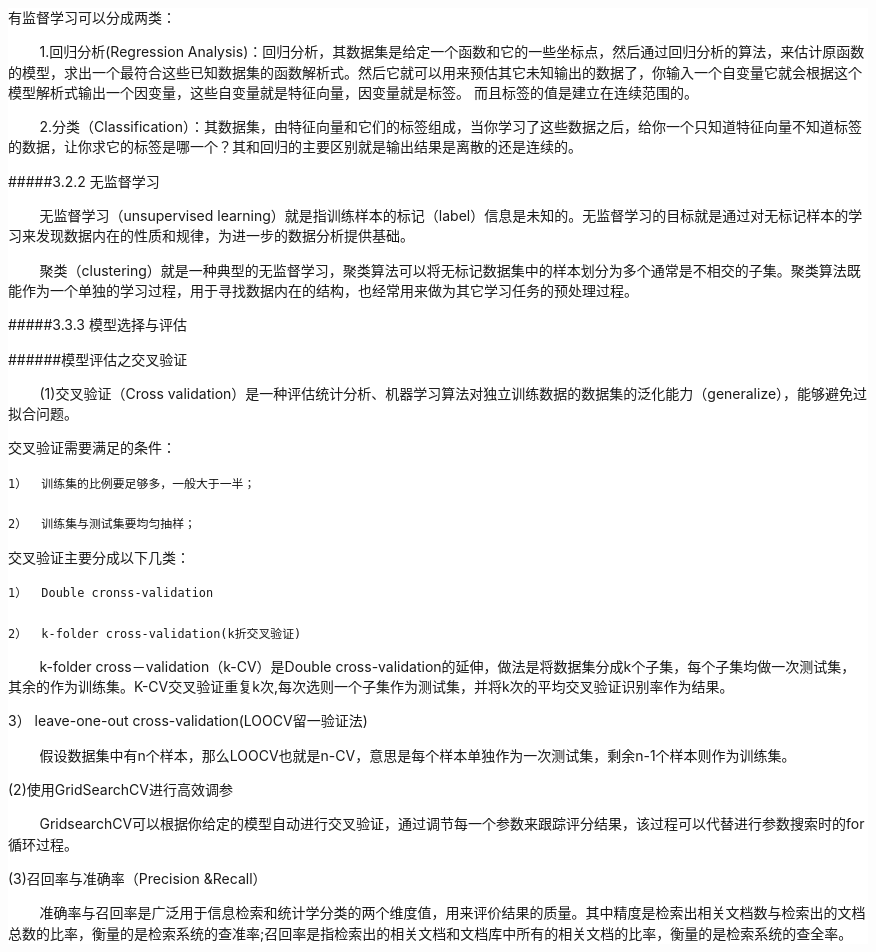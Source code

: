 有监督学习可以分成两类：

&#160; &#160; &#160; &#160;
1.回归分析(Regression Analysis)：回归分析，其数据集是给定一个函数和它的一些坐标点，然后通过回归分析的算法，来估计原函数的模型，求出一个最符合这些已知数据集的函数解析式。然后它就可以用来预估其它未知输出的数据了，你输入一个自变量它就会根据这个模型解析式输出一个因变量，这些自变量就是特征向量，因变量就是标签。 而且标签的值是建立在连续范围的。

&#160; &#160; &#160; &#160;
2.分类（Classification）：其数据集，由特征向量和它们的标签组成，当你学习了这些数据之后，给你一个只知道特征向量不知道标签的数据，让你求它的标签是哪一个？其和回归的主要区别就是输出结果是离散的还是连续的。


#####3.2.2 无监督学习

&#160; &#160; &#160; &#160;
无监督学习（unsupervised learning）就是指训练样本的标记（label）信息是未知的。无监督学习的目标就是通过对无标记样本的学习来发现数据内在的性质和规律，为进一步的数据分析提供基础。

&#160; &#160; &#160; &#160;
聚类（clustering）就是一种典型的无监督学习，聚类算法可以将无标记数据集中的样本划分为多个通常是不相交的子集。聚类算法既能作为一个单独的学习过程，用于寻找数据内在的结构，也经常用来做为其它学习任务的预处理过程。


#####3.3.3 模型选择与评估

######模型评估之交叉验证

&#160; &#160; &#160; &#160;
(1)交叉验证（Cross validation）是一种评估统计分析、机器学习算法对独立训练数据的数据集的泛化能力（generalize），能够避免过拟合问题。

交叉验证需要满足的条件：

	1）	训练集的比例要足够多，一般大于一半；

	2）	训练集与测试集要均匀抽样；

交叉验证主要分成以下几类：

	1）	Double cronss-validation

	2）	k-folder cross-validation(k折交叉验证)

&#160; &#160; &#160; &#160;
k-folder cross－validation（k-CV）是Double cross-validation的延伸，做法是将数据集分成k个子集，每个子集均做一次测试集，其余的作为训练集。K-CV交叉验证重复k次,每次选则一个子集作为测试集，并将k次的平均交叉验证识别率作为结果。

3）	leave-one-out cross-validation(LOOCV留一验证法)

&#160; &#160; &#160; &#160;
假设数据集中有n个样本，那么LOOCV也就是n-CV，意思是每个样本单独作为一次测试集，剩余n-1个样本则作为训练集。

(2)使用GridSearchCV进行高效调参

&#160; &#160; &#160; &#160;
GridsearchCV可以根据你给定的模型自动进行交叉验证，通过调节每一个参数来跟踪评分结果，该过程可以代替进行参数搜索时的for循环过程。


(3)召回率与准确率（Precision &Recall）

&#160; &#160; &#160; &#160;
准确率与召回率是广泛用于信息检索和统计学分类的两个维度值，用来评价结果的质量。其中精度是检索出相关文档数与检索出的文档总数的比率，衡量的是检索系统的查准率;召回率是指检索出的相关文档和文档库中所有的相关文档的比率，衡量的是检索系统的查全率。
